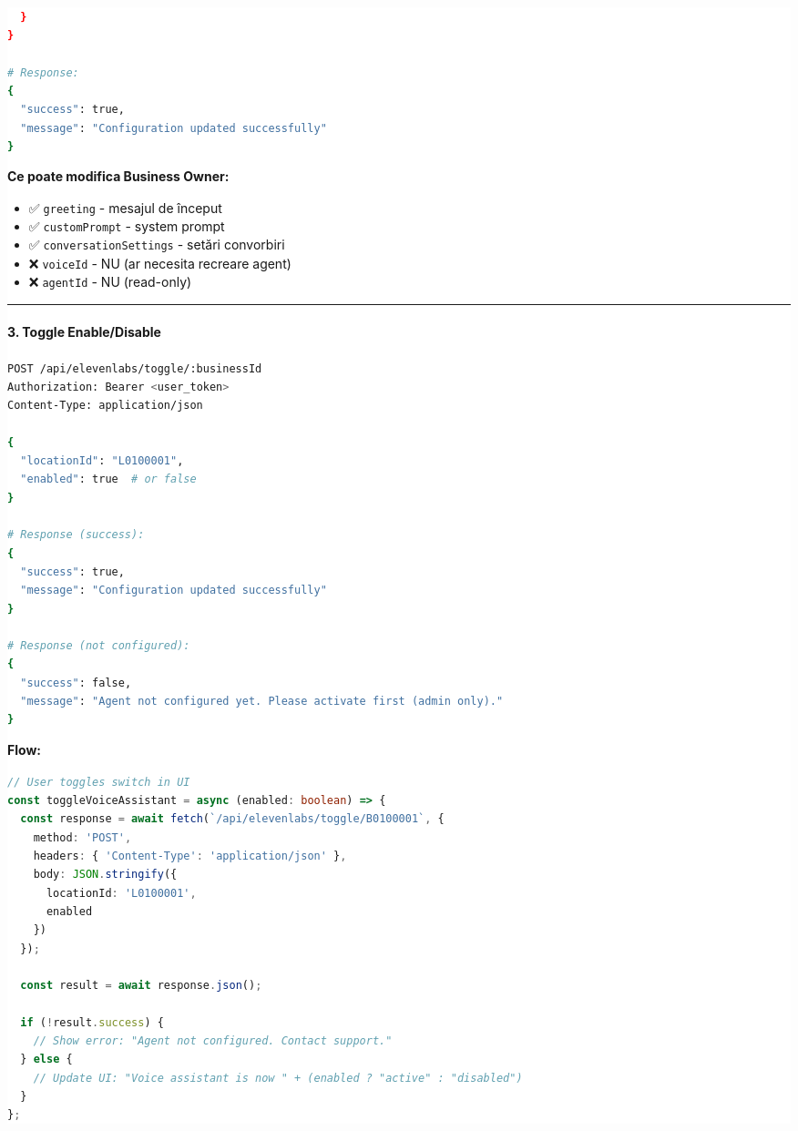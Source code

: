 ```bash
  }
}

# Response:
{
  "success": true,
  "message": "Configuration updated successfully"
}
```

**Ce poate modifica Business Owner:**
- ✅ `greeting` - mesajul de început
- ✅ `customPrompt` - system prompt
- ✅ `conversationSettings` - setări convorbiri
- ❌ `voiceId` - NU (ar necesita recreare agent)
- ❌ `agentId` - NU (read-only)

---

#### 3. **Toggle Enable/Disable**
```bash
POST /api/elevenlabs/toggle/:businessId
Authorization: Bearer <user_token>
Content-Type: application/json

{
  "locationId": "L0100001",
  "enabled": true  # or false
}

# Response (success):
{
  "success": true,
  "message": "Configuration updated successfully"
}

# Response (not configured):
{
  "success": false,
  "message": "Agent not configured yet. Please activate first (admin only)."
}
```

**Flow:**
```typescript
// User toggles switch in UI
const toggleVoiceAssistant = async (enabled: boolean) => {
  const response = await fetch(`/api/elevenlabs/toggle/B0100001`, {
    method: 'POST',
    headers: { 'Content-Type': 'application/json' },
    body: JSON.stringify({
      locationId: 'L0100001',
      enabled
    })
  });
  
  const result = await response.json();
  
  if (!result.success) {
    // Show error: "Agent not configured. Contact support."
  } else {
    // Update UI: "Voice assistant is now " + (enabled ? "active" : "disabled")
  }
};
```